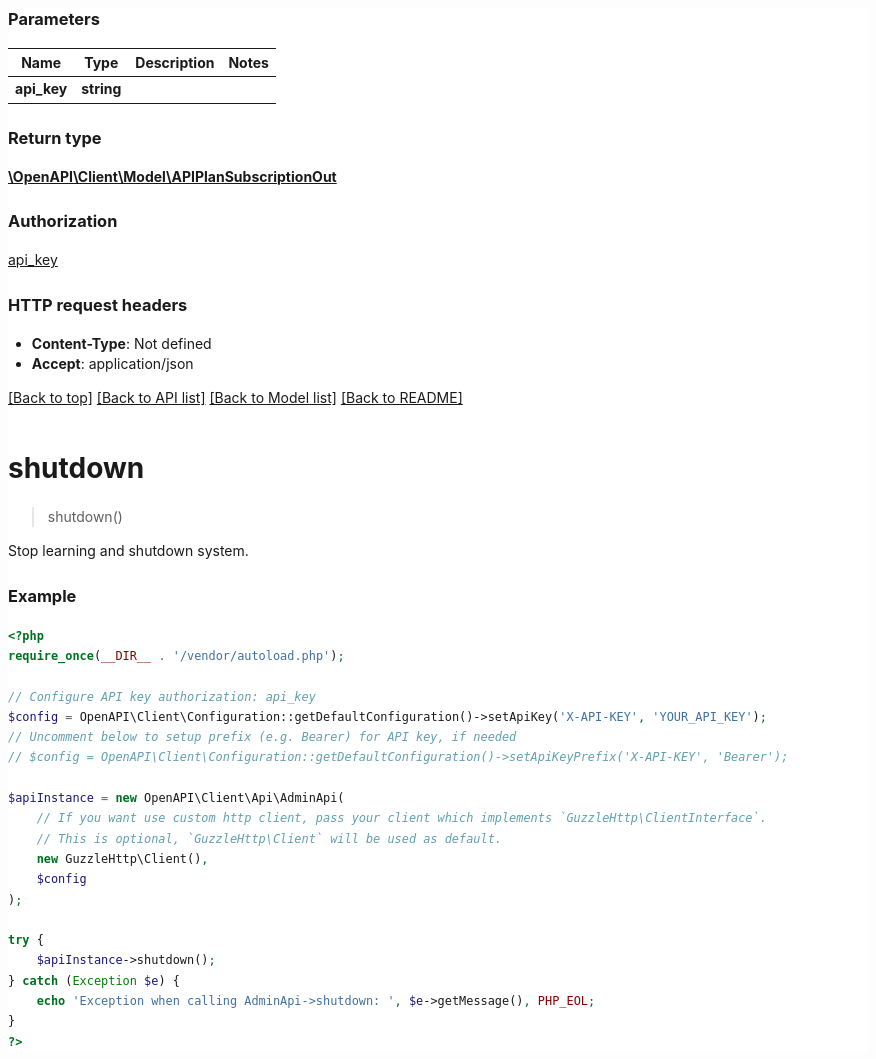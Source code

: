 ### Parameters

Name | Type | Description  | Notes
------------- | ------------- | ------------- | -------------
 **api_key** | **string**|  |

### Return type

[**\OpenAPI\Client\Model\APIPlanSubscriptionOut**](../Model/APIPlanSubscriptionOut.md)

### Authorization

[api_key](../../README.md#api_key)

### HTTP request headers

 - **Content-Type**: Not defined
 - **Accept**: application/json

[[Back to top]](#) [[Back to API list]](../../README.md#documentation-for-api-endpoints) [[Back to Model list]](../../README.md#documentation-for-models) [[Back to README]](../../README.md)

# **shutdown**
> shutdown()

Stop learning and shutdown system.

### Example
```php
<?php
require_once(__DIR__ . '/vendor/autoload.php');

// Configure API key authorization: api_key
$config = OpenAPI\Client\Configuration::getDefaultConfiguration()->setApiKey('X-API-KEY', 'YOUR_API_KEY');
// Uncomment below to setup prefix (e.g. Bearer) for API key, if needed
// $config = OpenAPI\Client\Configuration::getDefaultConfiguration()->setApiKeyPrefix('X-API-KEY', 'Bearer');

$apiInstance = new OpenAPI\Client\Api\AdminApi(
    // If you want use custom http client, pass your client which implements `GuzzleHttp\ClientInterface`.
    // This is optional, `GuzzleHttp\Client` will be used as default.
    new GuzzleHttp\Client(),
    $config
);

try {
    $apiInstance->shutdown();
} catch (Exception $e) {
    echo 'Exception when calling AdminApi->shutdown: ', $e->getMessage(), PHP_EOL;
}
?>
```

